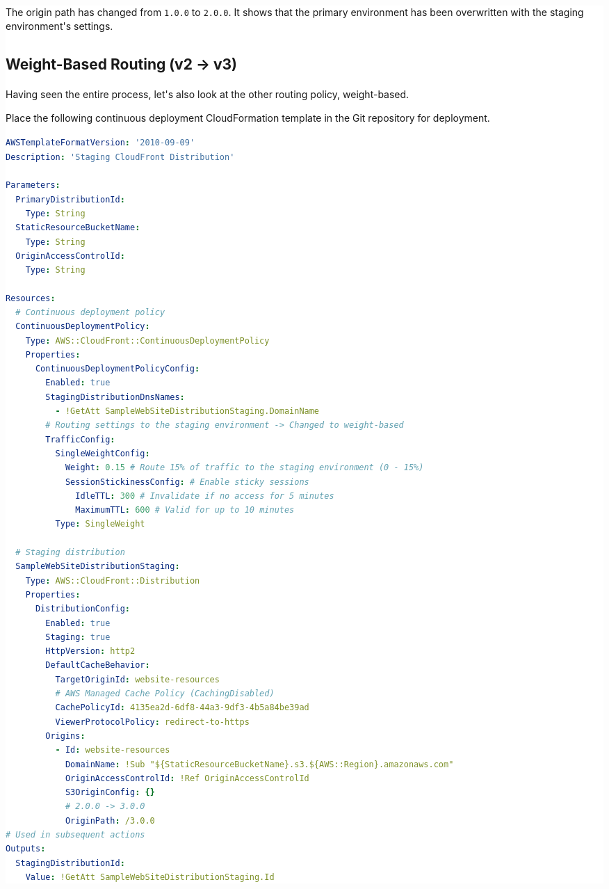 The origin path has changed from `1.0.0` to `2.0.0`. It shows that the primary environment has been overwritten with the staging environment's settings.

## Weight-Based Routing (v2 -> v3)

Having seen the entire process, let's also look at the other routing policy, weight-based.

Place the following continuous deployment CloudFormation template in the Git repository for deployment.

```yaml
AWSTemplateFormatVersion: '2010-09-09'
Description: 'Staging CloudFront Distribution'

Parameters:
  PrimaryDistributionId:
    Type: String
  StaticResourceBucketName:
    Type: String
  OriginAccessControlId:
    Type: String

Resources:
  # Continuous deployment policy
  ContinuousDeploymentPolicy:
    Type: AWS::CloudFront::ContinuousDeploymentPolicy
    Properties:
      ContinuousDeploymentPolicyConfig:
        Enabled: true
        StagingDistributionDnsNames:
          - !GetAtt SampleWebSiteDistributionStaging.DomainName
        # Routing settings to the staging environment -> Changed to weight-based
        TrafficConfig:
          SingleWeightConfig:
            Weight: 0.15 # Route 15% of traffic to the staging environment (0 - 15%)
            SessionStickinessConfig: # Enable sticky sessions
              IdleTTL: 300 # Invalidate if no access for 5 minutes
              MaximumTTL: 600 # Valid for up to 10 minutes
          Type: SingleWeight

  # Staging distribution
  SampleWebSiteDistributionStaging:
    Type: AWS::CloudFront::Distribution
    Properties:
      DistributionConfig:
        Enabled: true
        Staging: true
        HttpVersion: http2
        DefaultCacheBehavior:
          TargetOriginId: website-resources
          # AWS Managed Cache Policy (CachingDisabled)
          CachePolicyId: 4135ea2d-6df8-44a3-9df3-4b5a84be39ad
          ViewerProtocolPolicy: redirect-to-https
        Origins:
          - Id: website-resources
            DomainName: !Sub "${StaticResourceBucketName}.s3.${AWS::Region}.amazonaws.com"
            OriginAccessControlId: !Ref OriginAccessControlId
            S3OriginConfig: {}
            # 2.0.0 -> 3.0.0
            OriginPath: /3.0.0
# Used in subsequent actions
Outputs:
  StagingDistributionId:
    Value: !GetAtt SampleWebSiteDistributionStaging.Id
```